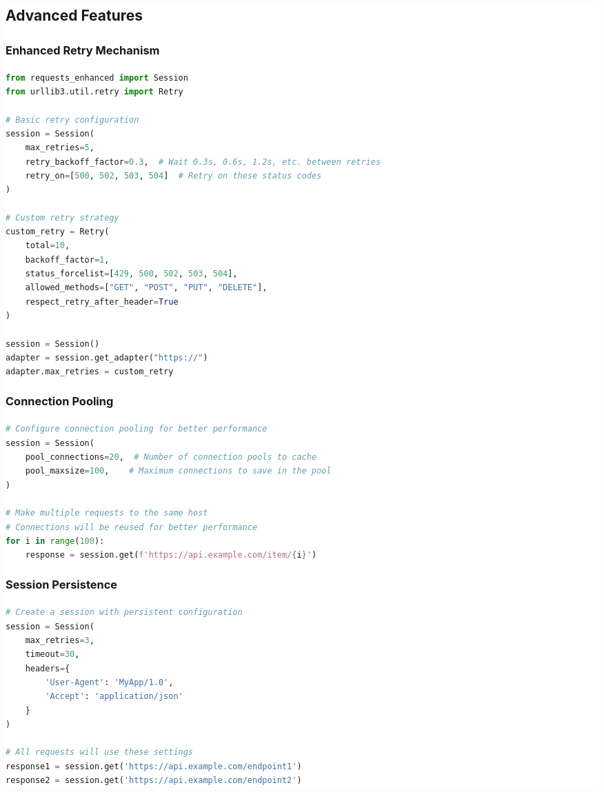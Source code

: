 ## Advanced Features

### Enhanced Retry Mechanism

```python
from requests_enhanced import Session
from urllib3.util.retry import Retry

# Basic retry configuration
session = Session(
    max_retries=5,
    retry_backoff_factor=0.3,  # Wait 0.3s, 0.6s, 1.2s, etc. between retries
    retry_on=[500, 502, 503, 504]  # Retry on these status codes
)

# Custom retry strategy
custom_retry = Retry(
    total=10,
    backoff_factor=1,
    status_forcelist=[429, 500, 502, 503, 504],
    allowed_methods=["GET", "POST", "PUT", "DELETE"],
    respect_retry_after_header=True
)

session = Session()
adapter = session.get_adapter("https://")
adapter.max_retries = custom_retry
```

### Connection Pooling

```python
# Configure connection pooling for better performance
session = Session(
    pool_connections=20,  # Number of connection pools to cache
    pool_maxsize=100,    # Maximum connections to save in the pool
)

# Make multiple requests to the same host
# Connections will be reused for better performance
for i in range(100):
    response = session.get(f'https://api.example.com/item/{i}')
```

### Session Persistence

```python
# Create a session with persistent configuration
session = Session(
    max_retries=3,
    timeout=30,
    headers={
        'User-Agent': 'MyApp/1.0',
        'Accept': 'application/json'
    }
)

# All requests will use these settings
response1 = session.get('https://api.example.com/endpoint1')
response2 = session.get('https://api.example.com/endpoint2')
```
